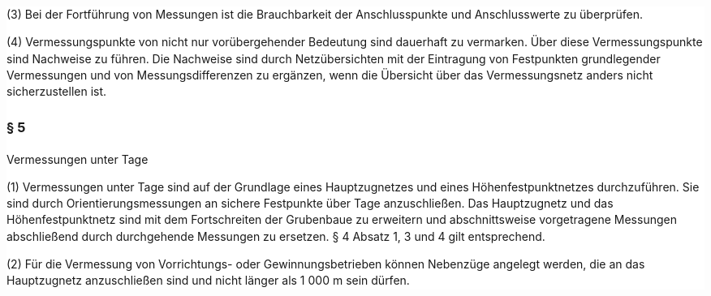 </div>

<div class="jurAbsatz">

(3) Bei der Fortführung von Messungen ist die Brauchbarkeit der
Anschlusspunkte und Anschlusswerte zu überprüfen.

</div>

<div class="jurAbsatz">

(4) Vermessungspunkte von nicht nur vorübergehender Bedeutung sind
dauerhaft zu vermarken. Über diese Vermessungspunkte sind Nachweise zu
führen. Die Nachweise sind durch Netzübersichten mit der Eintragung von
Festpunkten grundlegender Vermessungen und von Messungsdifferenzen zu
ergänzen, wenn die Übersicht über das Vermessungsnetz anders nicht
sicherzustellen ist.

</div>

</div>

</div>

</div>

<span id="BJNR026310986BJNE000601119.html"></span>

### § 5  
Vermessungen unter Tage

<div>

<div class="jnhtml">

<div>

<div class="jurAbsatz">

(1) Vermessungen unter Tage sind auf der Grundlage eines Hauptzugnetzes
und eines Höhenfestpunktnetzes durchzuführen. Sie sind durch
Orientierungsmessungen an sichere Festpunkte über Tage anzuschließen.
Das Hauptzugnetz und das Höhenfestpunktnetz sind mit dem Fortschreiten
der Grubenbaue zu erweitern und abschnittsweise vorgetragene Messungen
abschließend durch durchgehende Messungen zu ersetzen. § 4 Absatz 1, 3
und 4 gilt entsprechend.

</div>

<div class="jurAbsatz">

(2) Für die Vermessung von Vorrichtungs- oder Gewinnungsbetrieben können
Nebenzüge angelegt werden, die an das Hauptzugnetz anzuschließen sind
und nicht länger als 1 000 m sein dürfen.

</div>

</div>

</div>
